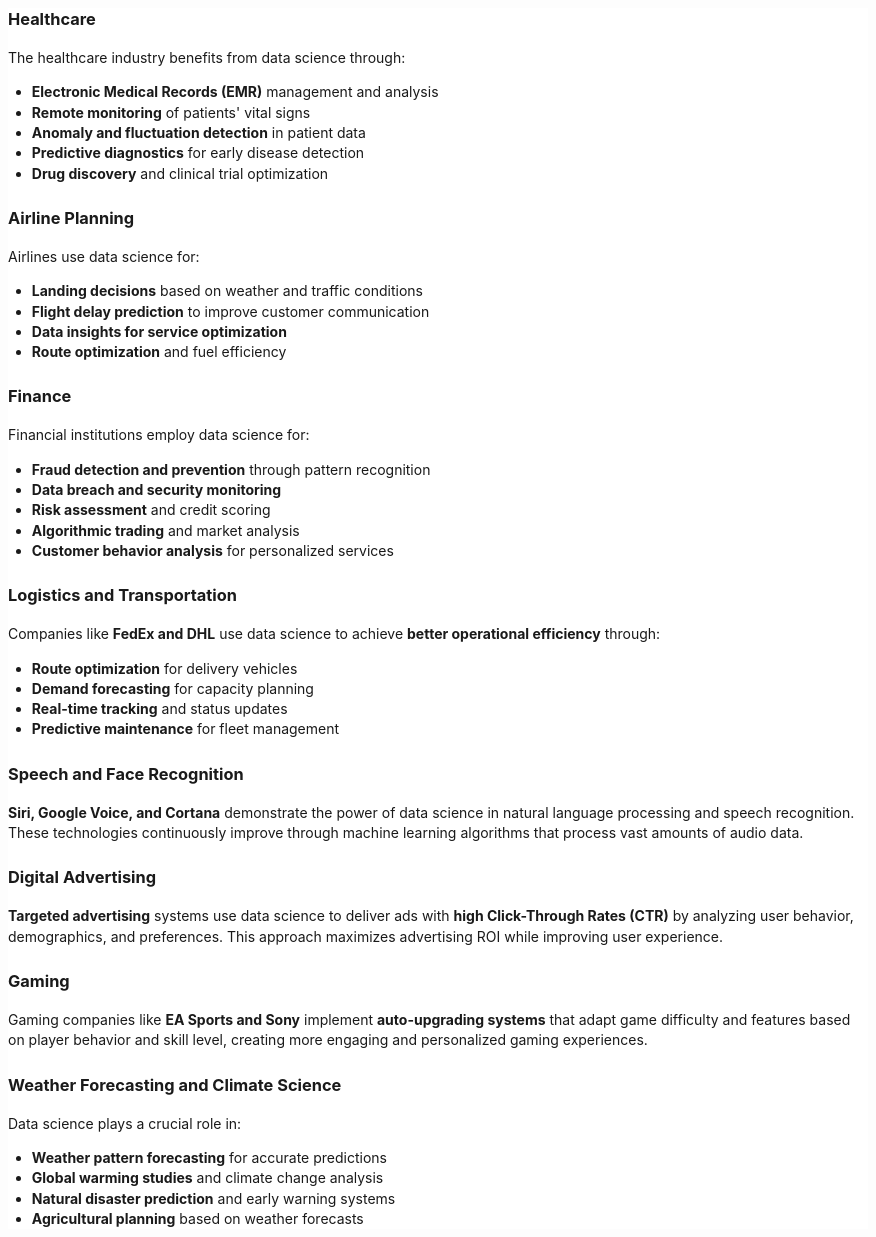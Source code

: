 ### Healthcare
The healthcare industry benefits from data science through:
- **Electronic Medical Records (EMR)** management and analysis
- **Remote monitoring** of patients' vital signs
- **Anomaly and fluctuation detection** in patient data
- **Predictive diagnostics** for early disease detection
- **Drug discovery** and clinical trial optimization

### Airline Planning
Airlines use data science for:
- **Landing decisions** based on weather and traffic conditions
- **Flight delay prediction** to improve customer communication
- **Data insights for service optimization**
- **Route optimization** and fuel efficiency

### Finance
Financial institutions employ data science for:
- **Fraud detection and prevention** through pattern recognition
- **Data breach and security monitoring**
- **Risk assessment** and credit scoring
- **Algorithmic trading** and market analysis
- **Customer behavior analysis** for personalized services

### Logistics and Transportation
Companies like **FedEx and DHL** use data science to achieve **better operational efficiency** through:
- **Route optimization** for delivery vehicles
- **Demand forecasting** for capacity planning
- **Real-time tracking** and status updates
- **Predictive maintenance** for fleet management

### Speech and Face Recognition
**Siri, Google Voice, and Cortana** demonstrate the power of data science in natural language processing and speech recognition. These technologies continuously improve through machine learning algorithms that process vast amounts of audio data.

### Digital Advertising
**Targeted advertising** systems use data science to deliver ads with **high Click-Through Rates (CTR)** by analyzing user behavior, demographics, and preferences. This approach maximizes advertising ROI while improving user experience.

### Gaming
Gaming companies like **EA Sports and Sony** implement **auto-upgrading systems** that adapt game difficulty and features based on player behavior and skill level, creating more engaging and personalized gaming experiences.

### Weather Forecasting and Climate Science
Data science plays a crucial role in:
- **Weather pattern forecasting** for accurate predictions
- **Global warming studies** and climate change analysis
- **Natural disaster prediction** and early warning systems
- **Agricultural planning** based on weather forecasts
